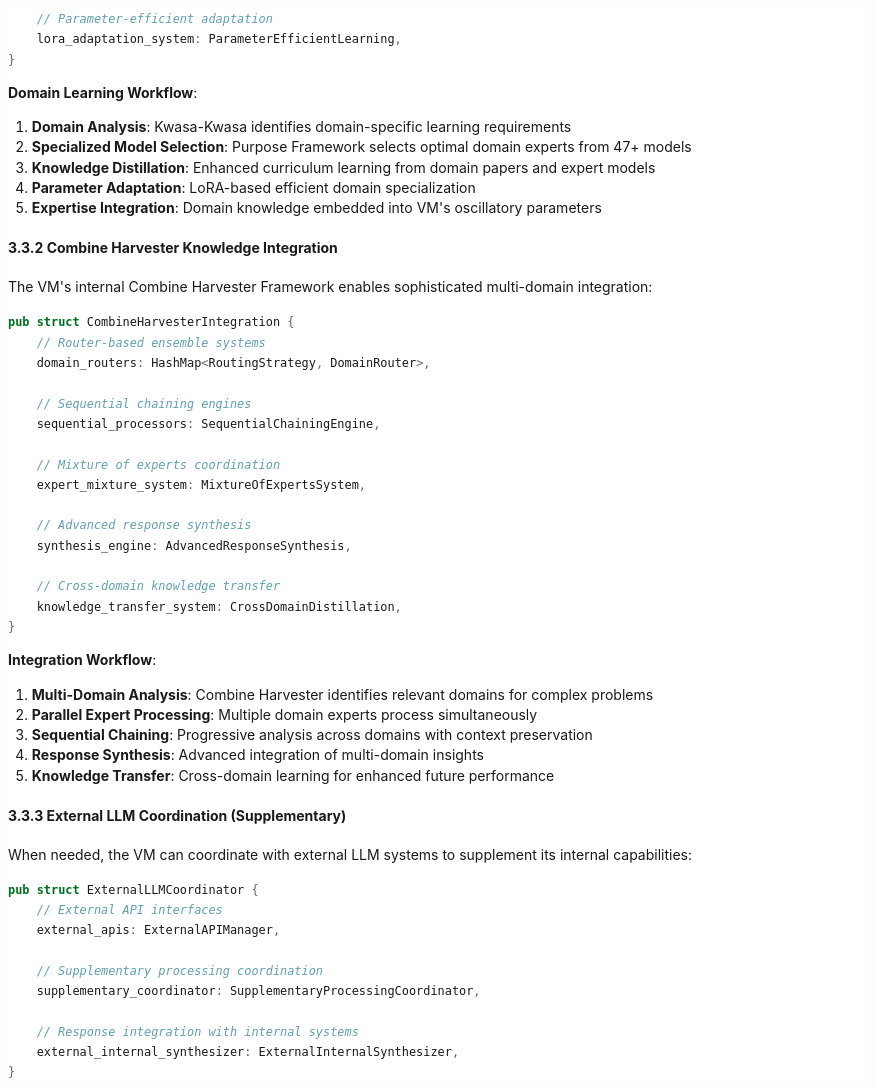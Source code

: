 ```rust
    // Parameter-efficient adaptation
    lora_adaptation_system: ParameterEfficientLearning,
}
```

**Domain Learning Workflow**:
1. **Domain Analysis**: Kwasa-Kwasa identifies domain-specific learning requirements
2. **Specialized Model Selection**: Purpose Framework selects optimal domain experts from 47+ models
3. **Knowledge Distillation**: Enhanced curriculum learning from domain papers and expert models
4. **Parameter Adaptation**: LoRA-based efficient domain specialization
5. **Expertise Integration**: Domain knowledge embedded into VM's oscillatory parameters

#### 3.3.2 Combine Harvester Knowledge Integration

The VM's internal Combine Harvester Framework enables sophisticated multi-domain integration:

```rust
pub struct CombineHarvesterIntegration {
    // Router-based ensemble systems
    domain_routers: HashMap<RoutingStrategy, DomainRouter>,
    
    // Sequential chaining engines
    sequential_processors: SequentialChainingEngine,
    
    // Mixture of experts coordination
    expert_mixture_system: MixtureOfExpertsSystem,
    
    // Advanced response synthesis
    synthesis_engine: AdvancedResponseSynthesis,
    
    // Cross-domain knowledge transfer
    knowledge_transfer_system: CrossDomainDistillation,
}
```

**Integration Workflow**:
1. **Multi-Domain Analysis**: Combine Harvester identifies relevant domains for complex problems
2. **Parallel Expert Processing**: Multiple domain experts process simultaneously
3. **Sequential Chaining**: Progressive analysis across domains with context preservation
4. **Response Synthesis**: Advanced integration of multi-domain insights
5. **Knowledge Transfer**: Cross-domain learning for enhanced future performance

#### 3.3.3 External LLM Coordination (Supplementary)

When needed, the VM can coordinate with external LLM systems to supplement its internal capabilities:

```rust
pub struct ExternalLLMCoordinator {
    // External API interfaces
    external_apis: ExternalAPIManager,
    
    // Supplementary processing coordination
    supplementary_coordinator: SupplementaryProcessingCoordinator,
    
    // Response integration with internal systems
    external_internal_synthesizer: ExternalInternalSynthesizer,
}
```
